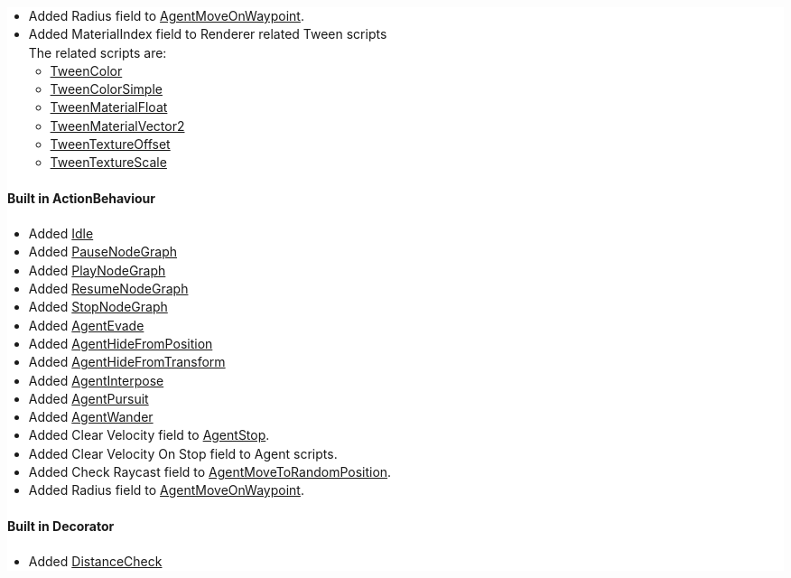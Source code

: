- Added Radius field to [AgentMoveOnWaypoint](https://arbor-docs.caitsithware.com/en/3.9.0/inspector/behaviours/Agent/agentmoveonwaypoint.html).
- Added MaterialIndex field to Renderer related Tween scripts  
  The related scripts are:
  - [TweenColor](https://arbor-docs.caitsithware.com/en/3.9.0/inspector/behaviours/Tween/tweencolor.html)
  - [TweenColorSimple](https://arbor-docs.caitsithware.com/en/3.9.0/inspector/behaviours/Tween/tweencolorsimple.html)
  - [TweenMaterialFloat](https://arbor-docs.caitsithware.com/en/3.9.0/inspector/behaviours/Tween/tweenmaterialfloat.html)
  - [TweenMaterialVector2](https://arbor-docs.caitsithware.com/en/3.9.0/inspector/behaviours/Tween/tweenmaterialvector2.html)
  - [TweenTextureOffset](https://arbor-docs.caitsithware.com/en/3.9.0/inspector/behaviours/Tween/tweentextureoffset.html)
  - [TweenTextureScale](https://arbor-docs.caitsithware.com/en/3.9.0/inspector/behaviours/Tween/tweentexturescale.html)

#### Built in ActionBehaviour

- Added [Idle](https://arbor-docs.caitsithware.com/en/3.9.0/inspector/behaviourtree/actions/Classes/idle.html)
- Added [PauseNodeGraph](https://arbor-docs.caitsithware.com/en/3.9.0/inspector/behaviourtree/actions/NodeGraph/pausenodegraph.html)
- Added [PlayNodeGraph](https://arbor-docs.caitsithware.com/en/3.9.0/inspector/behaviourtree/actions/NodeGraph/playnodegraph.html)
- Added [ResumeNodeGraph](https://arbor-docs.caitsithware.com/en/3.9.0/inspector/behaviourtree/actions/NodeGraph/resumenodegraph.html)
- Added [StopNodeGraph](https://arbor-docs.caitsithware.com/en/3.9.0/inspector/behaviourtree/actions/NodeGraph/stopnodegraph.html)
- Added [AgentEvade](https://arbor-docs.caitsithware.com/en/3.9.0/inspector/behaviourtree/actions/Agent/agentevade.html)
- Added [AgentHideFromPosition](https://arbor-docs.caitsithware.com/en/3.9.0/inspector/behaviourtree/actions/Agent/agenthidefromposition.html)
- Added [AgentHideFromTransform](https://arbor-docs.caitsithware.com/en/3.9.0/inspector/behaviourtree/actions/Agent/agenthidefromtransform.html)
- Added [AgentInterpose](https://arbor-docs.caitsithware.com/en/3.9.0/inspector/behaviourtree/actions/Agent/agentinterpose.html)
- Added [AgentPursuit](https://arbor-docs.caitsithware.com/en/3.9.0/inspector/behaviourtree/actions/Agent/agentpursuit.html)
- Added [AgentWander](https://arbor-docs.caitsithware.com/en/3.9.0/inspector/behaviourtree/actions/Agent/agentwander.html)
- Added Clear Velocity field to [AgentStop](https://arbor-docs.caitsithware.com/en/3.9.0/inspector/behaviourtree/actions/Agent/agentstop.html).
- Added Clear Velocity On Stop field to Agent scripts.
- Added Check Raycast field to [AgentMoveToRandomPosition](https://arbor-docs.caitsithware.com/en/3.9.0/inspector/behaviourtree/actions/Agent/agentmovetorandomposition.html).
- Added Radius field to [AgentMoveOnWaypoint](https://arbor-docs.caitsithware.com/en/3.9.0/inspector/behaviourtree/actions/Agent/agentmoveonwaypoint.html).

#### Built in Decorator

- Added [DistanceCheck](https://arbor-docs.caitsithware.com/en/3.9.0/inspector/behaviourtree/decorators/Classes/distancecheck.html)
